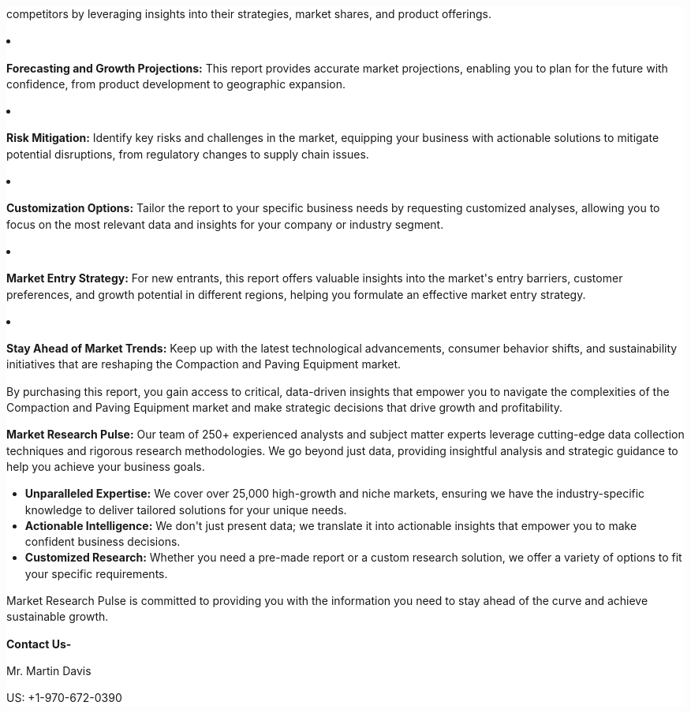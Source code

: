 competitors by leveraging insights into their strategies, market shares, and product offerings.</p></li><li><p><strong>Forecasting and Growth Projections:</strong> This report provides accurate market projections, enabling you to plan for the future with confidence, from product development to geographic expansion.</p></li><li><p><strong>Risk Mitigation:</strong> Identify key risks and challenges in the market, equipping your business with actionable solutions to mitigate potential disruptions, from regulatory changes to supply chain issues.</p></li><li><p><strong>Customization Options:</strong> Tailor the report to your specific business needs by requesting customized analyses, allowing you to focus on the most relevant data and insights for your company or industry segment.</p></li><li><p><strong>Market Entry Strategy:</strong> For new entrants, this report offers valuable insights into the market's entry barriers, customer preferences, and growth potential in different regions, helping you formulate an effective market entry strategy.</p></li><li><p><strong>Stay Ahead of Market Trends:</strong> Keep up with the latest technological advancements, consumer behavior shifts, and sustainability initiatives that are reshaping the Compaction and Paving Equipment market.</p></li></ol><p>By purchasing this report, you gain access to critical, data-driven insights that empower you to navigate the complexities of the Compaction and Paving Equipment market and make strategic decisions that drive growth and profitability.</p><p><strong>Market Research Pulse:</strong>&nbsp;Our team of 250+ experienced analysts and subject matter experts leverage cutting-edge data collection techniques and rigorous research methodologies. We go beyond just data, providing insightful analysis and strategic guidance to help you achieve your business goals.</p><ul><li><strong>Unparalleled Expertise:</strong>&nbsp;We cover over 25,000 high-growth and niche markets, ensuring we have the industry-specific knowledge to deliver tailored solutions for your unique needs.</li><li><strong>Actionable Intelligence:</strong>&nbsp;We don't just present data; we translate it into actionable insights that empower you to make confident business decisions.</li><li><strong>Customized Research:</strong>&nbsp;Whether you need a pre-made report or a custom research solution, we offer a variety of options to fit your specific requirements.</li></ul><p>Market Research Pulse is committed to providing you with the information you need to stay ahead of the curve and achieve sustainable growth.</p><p><strong>Contact Us-</strong></p><p>Mr. Martin Davis</p><p>US: +1-970-672-0390</p>
